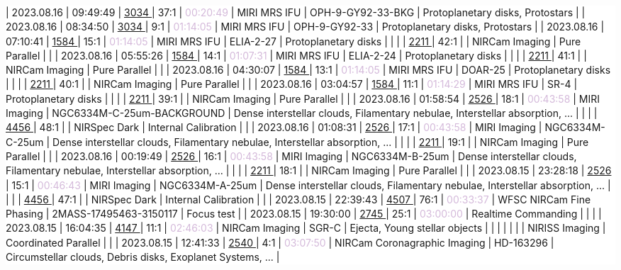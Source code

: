| 2023.08.16 | 09:49:49  | <a href="https://www.stsci.edu/jwst-program-info/program/?program=3034"> 3034 </a> |  37:1  |  <span style="color:#d4b9da;"> 00:20:49 </span>  | MIRI MRS IFU   | OPH-9-GY92-33-BKG                            |  Protoplanetary disks,  Protostars                |
| 2023.08.16 | 08:34:50  | <a href="https://www.stsci.edu/jwst-program-info/program/?program=3034"> 3034 </a> |   9:1  |  <span style="color:#d4b9da;"> 01:14:05 </span>  | MIRI MRS IFU   | OPH-9-GY92-33                                |  Protoplanetary disks,  Protostars                |
| 2023.08.16 | 07:10:41  | <a href="https://www.stsci.edu/jwst-program-info/program/?program=1584"> 1584 </a> |  15:1  |  <span style="color:#d4b9da;"> 01:14:05 </span>  | MIRI MRS IFU   | ELIA-2-27                                    |  Protoplanetary disks                             |
|  |  | <a href="https://www.stsci.edu/jwst-program-info/program/?program=2211"> 2211 </a> |  42:1  |  |  NIRCam Imaging                        | Pure Parallel  |   |
| 2023.08.16 | 05:55:26  | <a href="https://www.stsci.edu/jwst-program-info/program/?program=1584"> 1584 </a> |  14:1  |  <span style="color:#d4b9da;"> 01:07:31 </span>  | MIRI MRS IFU   | ELIA-2-24                                    |  Protoplanetary disks                             |
|  |  | <a href="https://www.stsci.edu/jwst-program-info/program/?program=2211"> 2211 </a> |  41:1  |  |  NIRCam Imaging                        | Pure Parallel  |   |
| 2023.08.16 | 04:30:07  | <a href="https://www.stsci.edu/jwst-program-info/program/?program=1584"> 1584 </a> |  13:1  |  <span style="color:#d4b9da;"> 01:14:05 </span>  | MIRI MRS IFU   | DOAR-25                                      |  Protoplanetary disks                             |
|  |  | <a href="https://www.stsci.edu/jwst-program-info/program/?program=2211"> 2211 </a> |  40:1  |  |  NIRCam Imaging                        | Pure Parallel  |   |
| 2023.08.16 | 03:04:57  | <a href="https://www.stsci.edu/jwst-program-info/program/?program=1584"> 1584 </a> |  11:1  |  <span style="color:#d4b9da;"> 01:14:29 </span>  | MIRI MRS IFU   | SR-4                                         |  Protoplanetary disks                             |
|  |  | <a href="https://www.stsci.edu/jwst-program-info/program/?program=2211"> 2211 </a> |  39:1  |  |  NIRCam Imaging                        | Pure Parallel  |   |
| 2023.08.16 | 01:58:54  | <a href="https://www.stsci.edu/jwst-program-info/program/?program=2526"> 2526 </a> |  18:1  |  <span style="color:#d4b9da;"> 00:43:58 </span>  | MIRI Imaging                          | NGC6334M-C-25um-BACKGROUND                   |  Dense interstellar clouds,  Filamentary nebulae,  Interstellar absorption, ... |
|  |  | <a href="https://www.stsci.edu/jwst-program-info/program/?program=4456"> 4456 </a> |  48:1  |  |  NIRSpec Dark                          | Internal Calibration  |   |
| 2023.08.16 | 01:08:31  | <a href="https://www.stsci.edu/jwst-program-info/program/?program=2526"> 2526 </a> |  17:1  |  <span style="color:#d4b9da;"> 00:43:58 </span>  | MIRI Imaging                          | NGC6334M-C-25um                              |  Dense interstellar clouds,  Filamentary nebulae,  Interstellar absorption, ... |
|  |  | <a href="https://www.stsci.edu/jwst-program-info/program/?program=2211"> 2211 </a> |  19:1  |  |  NIRCam Imaging                        | Pure Parallel  |   |
| 2023.08.16 | 00:19:49  | <a href="https://www.stsci.edu/jwst-program-info/program/?program=2526"> 2526 </a> |  16:1  |  <span style="color:#d4b9da;"> 00:43:58 </span>  | MIRI Imaging                          | NGC6334M-B-25um                              |  Dense interstellar clouds,  Filamentary nebulae,  Interstellar absorption, ... |
|  |  | <a href="https://www.stsci.edu/jwst-program-info/program/?program=2211"> 2211 </a> |  18:1  |  |  NIRCam Imaging                        | Pure Parallel  |   |
| 2023.08.15 | 23:28:18  | <a href="https://www.stsci.edu/jwst-program-info/program/?program=2526"> 2526 </a> |  15:1  |  <span style="color:#d4b9da;"> 00:46:43 </span>  | MIRI Imaging                          | NGC6334M-A-25um                              |  Dense interstellar clouds,  Filamentary nebulae,  Interstellar absorption, ... |
|  |  | <a href="https://www.stsci.edu/jwst-program-info/program/?program=4456"> 4456 </a> |  47:1  |  |  NIRSpec Dark                          | Internal Calibration  |   |
| 2023.08.15 | 22:39:43  | <a href="https://www.stsci.edu/jwst-program-info/program/?program=4507"> 4507 </a> |  76:1  |  <span style="color:#d4b9da;"> 00:33:37 </span>  | WFSC NIRCam Fine Phasing              | 2MASS-17495463-3150117                       |  Focus test                                       |
| 2023.08.15 | 19:30:00  | <a href="https://www.stsci.edu/jwst-program-info/program/?program=2745"> 2745 </a> |  25:1  |  <span style="color:#d4b9da;"> 03:00:00 </span>  | Realtime Commanding                   |                                              |                                                   |
| 2023.08.15 | 16:04:35  | <a href="https://www.stsci.edu/jwst-program-info/program/?program=4147"> 4147 </a> |  11:1  |  <span style="color:#d4b9da;"> 02:46:03 </span>  | NIRCam Imaging                        | SGR-C                                        |  Ejecta,  Young stellar objects                   |
|  |  |  |   |  |  NIRISS Imaging                        | Coordinated Parallel  |   |
| 2023.08.15 | 12:41:33  | <a href="https://www.stsci.edu/jwst-program-info/program/?program=2540"> 2540 </a> |   4:1  |  <span style="color:#d4b9da;"> 03:07:50 </span>  | NIRCam Coronagraphic Imaging          | HD-163296                                    |  Circumstellar clouds,  Debris disks,  Exoplanet Systems, ... |